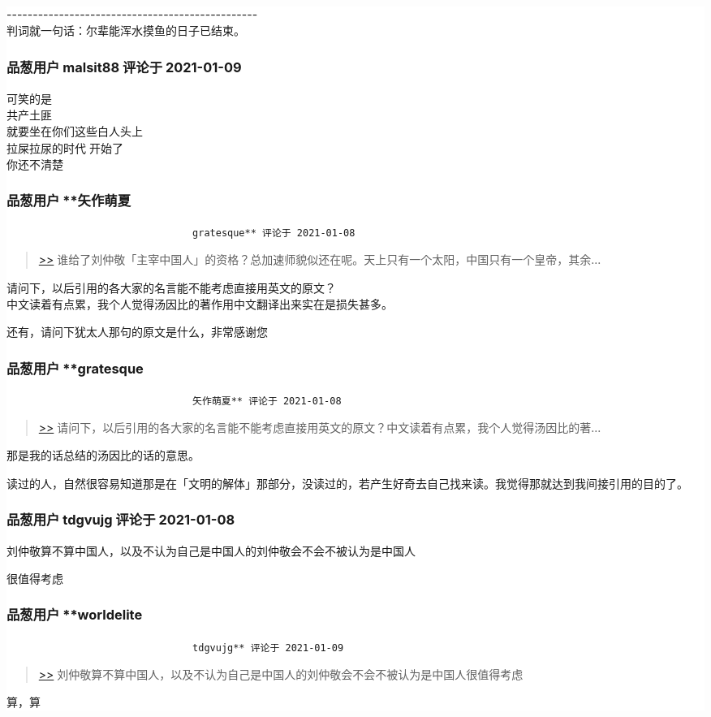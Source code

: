 \------------------------------------------------  
判词就一句话：尔辈能浑水摸鱼的日子已结束。
        


            
### 品葱用户 **malsit88** 评论于 2021-01-09
        
可笑的是  
共产土匪  
就要坐在你们这些白人头上  
拉屎拉尿的时代 开始了  
你还不清楚
        


            
### 品葱用户 **矢作萌夏				
									gratesque** 评论于 2021-01-08
        
> [\>>]( "/article/item_id-579434#") 谁给了刘仲敬「主宰中国人」的资格？总加速师貌似还在呢。天上只有一个太阳，中国只有一个皇帝，其余...

  
  
请问下，以后引用的各大家的名言能不能考虑直接用英文的原文？  
中文读着有点累，我个人觉得汤因比的著作用中文翻译出来实在是损失甚多。  
  
还有，请问下犹太人那句的原文是什么，非常感谢您
        


            
### 品葱用户 **gratesque				
									矢作萌夏** 评论于 2021-01-08
        
> [\>>]( "/article/item_id-579441#") 请问下，以后引用的各大家的名言能不能考虑直接用英文的原文？中文读着有点累，我个人觉得汤因比的著...

  
  
那是我的话总结的汤因比的话的意思。  
  
读过的人，自然很容易知道那是在「文明的解体」那部分，没读过的，若产生好奇去自己找来读。我觉得那就达到我间接引用的目的了。
        


            
### 品葱用户 **tdgvujg** 评论于 2021-01-08
        
刘仲敬算不算中国人，以及不认为自己是中国人的刘仲敬会不会不被认为是中国人  
  
很值得考虑
        


            
### 品葱用户 **worldelite				
									tdgvujg** 评论于 2021-01-09
        
> [\>>]( "/article/item_id-579540#") 刘仲敬算不算中国人，以及不认为自己是中国人的刘仲敬会不会不被认为是中国人很值得考虑

  
  
算，算
        
